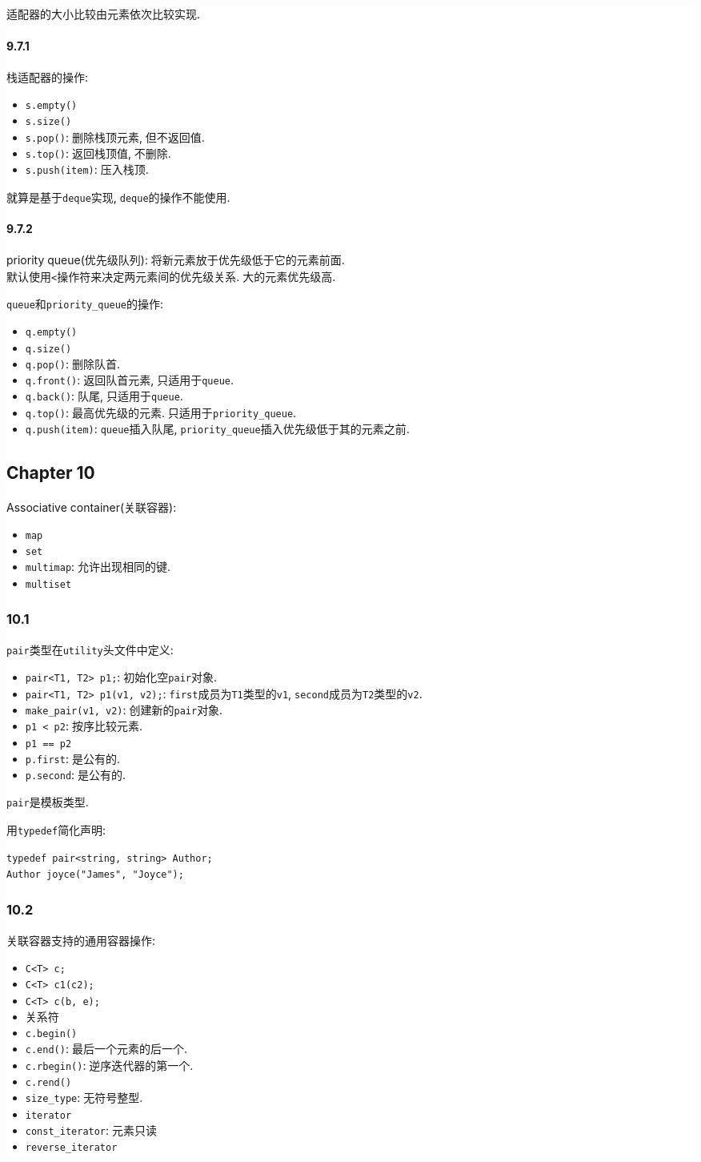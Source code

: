 适配器的大小比较由元素依次比较实现.  

#### 9.7.1
栈适配器的操作:  
- `s.empty()`
- `s.size()`
- `s.pop()`: 删除栈顶元素, 但不返回值.  
- `s.top()`: 返回栈顶值, 不删除.  
- `s.push(item)`: 压入栈顶.  

就算是基于`deque`实现, `deque`的操作不能使用.  

#### 9.7.2
priority queue(优先级队列): 将新元素放于优先级低于它的元素前面.  
默认使用`<`操作符来决定两元素间的优先级关系. 大的元素优先级高.   

`queue`和`priority_queue`的操作:  
- `q.empty()`
- `q.size()`
- `q.pop()`: 删除队首.  
- `q.front()`: 返回队首元素, 只适用于`queue`.  
- `q.back()`: 队尾, 只适用于`queue`.  
- `q.top()`: 最高优先级的元素. 只适用于`priority_queue`.  
- `q.push(item)`: `queue`插入队尾, `priority_queue`插入优先级低于其的元素之前.  


## Chapter 10
Associative container(关联容器):  
- `map`
- `set`
- `multimap`: 允许出现相同的键.  
- `multiset`

### 10.1
`pair`类型在`utility`头文件中定义:  
- `pair<T1, T2> p1;`: 初始化空`pair`对象.  
- `pair<T1, T2> p1(v1, v2);`: `first`成员为`T1`类型的`v1`, `second`成员为`T2`类型的`v2`.  
- `make_pair(v1, v2)`: 创建新的`pair`对象.  
- `p1 < p2`: 按序比较元素.  
- `p1 == p2`
- `p.first`: 是公有的.  
- `p.second`: 是公有的.  

`pair`是模板类型.  

用`typedef`简化声明:  
```
typedef pair<string, string> Author; 
Author joyce("James", "Joyce"); 
```

### 10.2
关联容器支持的通用容器操作:  
- `C<T> c;`
- `C<T> c1(c2);`
- `C<T> c(b, e);` 
- 关系符
- `c.begin()`
- `c.end()`: 最后一个元素的后一个. 
- `c.rbegin()`: 逆序迭代器的第一个. 
- `c.rend()`
- `size_type`: 无符号整型.  
- `iterator`
- `const_iterator`: 元素只读
- `reverse_iterator`